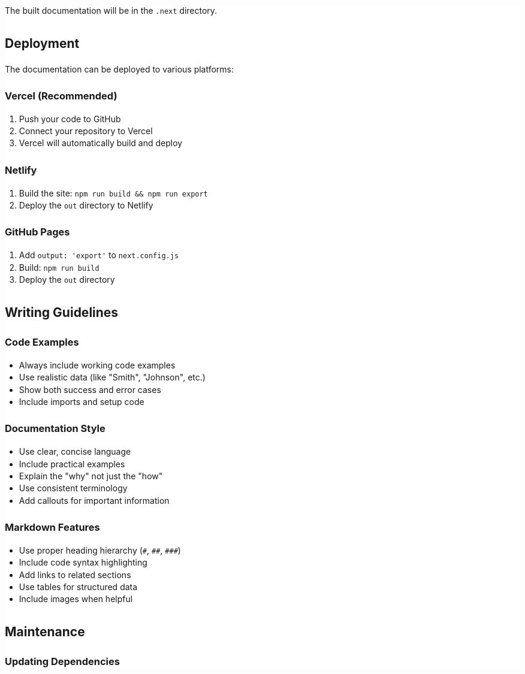 The built documentation will be in the `.next` directory.

## Deployment

The documentation can be deployed to various platforms:

### Vercel (Recommended)

1. Push your code to GitHub
2. Connect your repository to Vercel
3. Vercel will automatically build and deploy

### Netlify

1. Build the site: `npm run build && npm run export`
2. Deploy the `out` directory to Netlify

### GitHub Pages

1. Add `output: 'export'` to `next.config.js`
2. Build: `npm run build`
3. Deploy the `out` directory

## Writing Guidelines

### Code Examples

- Always include working code examples
- Use realistic data (like "Smith", "Johnson", etc.)
- Show both success and error cases
- Include imports and setup code

### Documentation Style

- Use clear, concise language
- Include practical examples
- Explain the "why" not just the "how"
- Use consistent terminology
- Add callouts for important information

### Markdown Features

- Use proper heading hierarchy (`#`, `##`, `###`)
- Include code syntax highlighting
- Add links to related sections
- Use tables for structured data
- Include images when helpful

## Maintenance

### Updating Dependencies
